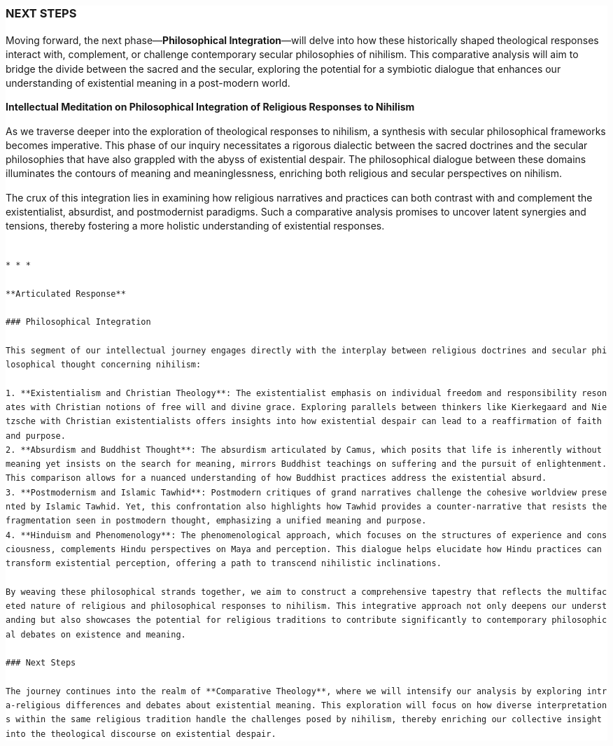 ### NEXT STEPS

Moving forward, the next phase—**Philosophical Integration**—will delve into how these historically shaped theological responses interact with, complement, or challenge contemporary secular philosophies of nihilism. This comparative analysis will aim to bridge the divide between the sacred and the secular, exploring the potential for a symbiotic dialogue that enhances our understanding of existential meaning in a post-modern world.

```

```

**Intellectual Meditation on Philosophical Integration of Religious Responses to Nihilism**

As we traverse deeper into the exploration of theological responses to nihilism, a synthesis with secular philosophical frameworks becomes imperative. This phase of our inquiry necessitates a rigorous dialectic between the sacred doctrines and the secular philosophies that have also grappled with the abyss of existential despair. The philosophical dialogue between these domains illuminates the contours of meaning and meaninglessness, enriching both religious and secular perspectives on nihilism.

The crux of this integration lies in examining how religious narratives and practices can both contrast with and complement the existentialist, absurdist, and postmodernist paradigms. Such a comparative analysis promises to uncover latent synergies and tensions, thereby fostering a more holistic understanding of existential responses.

```

* * *

**Articulated Response**

### Philosophical Integration

This segment of our intellectual journey engages directly with the interplay between religious doctrines and secular philosophical thought concerning nihilism:

1. **Existentialism and Christian Theology**: The existentialist emphasis on individual freedom and responsibility resonates with Christian notions of free will and divine grace. Exploring parallels between thinkers like Kierkegaard and Nietzsche with Christian existentialists offers insights into how existential despair can lead to a reaffirmation of faith and purpose.
2. **Absurdism and Buddhist Thought**: The absurdism articulated by Camus, which posits that life is inherently without meaning yet insists on the search for meaning, mirrors Buddhist teachings on suffering and the pursuit of enlightenment. This comparison allows for a nuanced understanding of how Buddhist practices address the existential absurd.
3. **Postmodernism and Islamic Tawhid**: Postmodern critiques of grand narratives challenge the cohesive worldview presented by Islamic Tawhid. Yet, this confrontation also highlights how Tawhid provides a counter-narrative that resists the fragmentation seen in postmodern thought, emphasizing a unified meaning and purpose.
4. **Hinduism and Phenomenology**: The phenomenological approach, which focuses on the structures of experience and consciousness, complements Hindu perspectives on Maya and perception. This dialogue helps elucidate how Hindu practices can transform existential perception, offering a path to transcend nihilistic inclinations.

By weaving these philosophical strands together, we aim to construct a comprehensive tapestry that reflects the multifaceted nature of religious and philosophical responses to nihilism. This integrative approach not only deepens our understanding but also showcases the potential for religious traditions to contribute significantly to contemporary philosophical debates on existence and meaning.

### Next Steps

The journey continues into the realm of **Comparative Theology**, where we will intensify our analysis by exploring intra-religious differences and debates about existential meaning. This exploration will focus on how diverse interpretations within the same religious tradition handle the challenges posed by nihilism, thereby enriching our collective insight into the theological discourse on existential despair.
```
